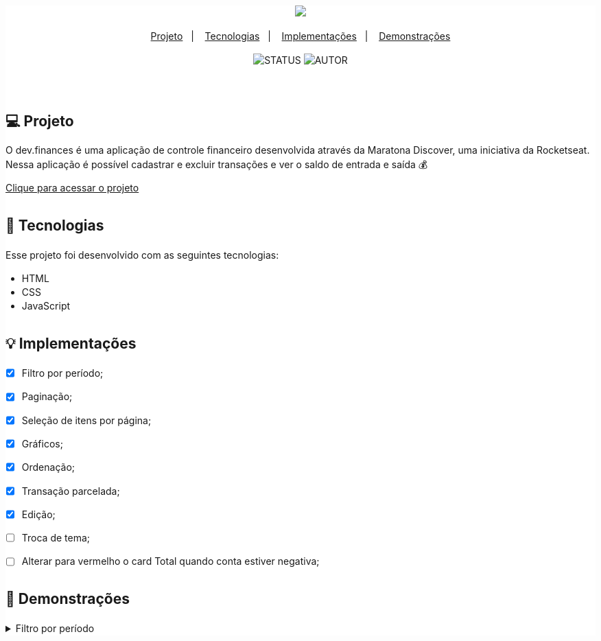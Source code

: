 <div align="center"><img  width="100%" src="./assets/logo_git.svg"></div>

<p align="center">
  <a href="#-projeto">Projeto</a>&nbsp;&nbsp;&nbsp;|&nbsp;&nbsp;&nbsp;
  <a href="#-tecnologias">Tecnologias</a>&nbsp;&nbsp;&nbsp;|&nbsp;&nbsp;&nbsp;
  <a href="#-implementações">Implementações</a>&nbsp;&nbsp;&nbsp;|&nbsp;&nbsp;&nbsp;
  <a href="#eyes-demonstrações">Demonstrações</a>
</p>


<p align="center">
  <img alt="STATUS" src="https://img.shields.io/static/v1?label=STATUS&message=PRODUZINDO&color=49AA26&labelColor=000000">
  <img alt="AUTOR" src="https://img.shields.io/static/v1?label=AUTOR&message=GBRIETZIG&color=49AA26&labelColor=000000">
</p>

<br>


## 💻 Projeto

O dev.finances é uma aplicação de controle financeiro desenvolvida através da Maratona Discover, uma iniciativa da Rocketseat. Nessa aplicação é possível cadastrar e excluir transações e ver o saldo de entrada e saída 💰

<a href="https://gbrietzig.github.io/curso-semana-discovery-1/">Clique para acessar o projeto</a>


## 🚀 Tecnologias

Esse projeto foi desenvolvido com as seguintes tecnologias:

- HTML
- CSS
- JavaScript


## 💡 Implementações

- [X] Filtro por período;
- [X] Paginação;
- [X] Seleção de itens por página;
- [X] Gráficos;
- [X] Ordenação;
- [X] Transação parcelada;
- [X] Edição;
- [ ] Troca de tema;
- [ ] Alterar para vermelho o card Total quando conta estiver negativa;


## :eyes: Demonstrações

<details><summary>Filtro por período</a></summary></details>
